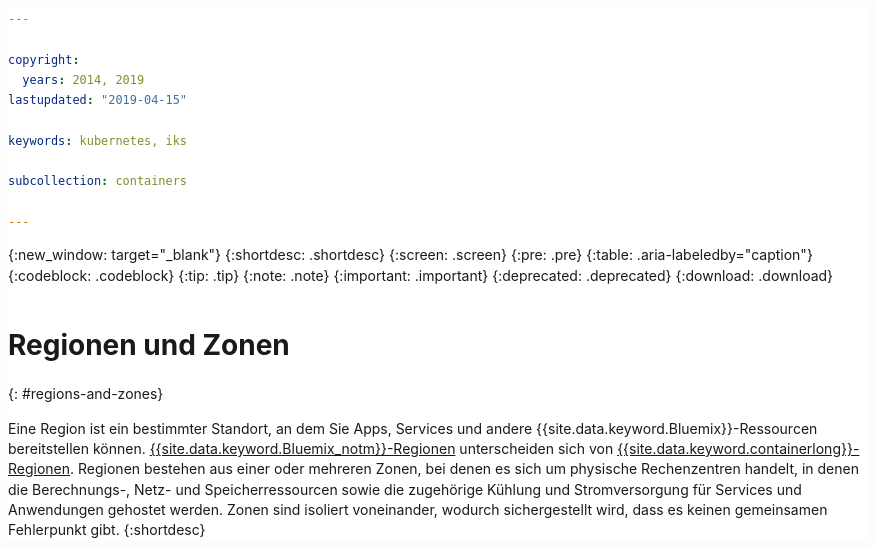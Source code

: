 ```yaml
---

copyright:
  years: 2014, 2019
lastupdated: "2019-04-15"

keywords: kubernetes, iks

subcollection: containers

---
```


{:new_window: target="_blank"}
{:shortdesc: .shortdesc}
{:screen: .screen}
{:pre: .pre}
{:table: .aria-labeledby="caption"}
{:codeblock: .codeblock}
{:tip: .tip}
{:note: .note}
{:important: .important}
{:deprecated: .deprecated}
{:download: .download}


# Regionen und Zonen
{: #regions-and-zones}

Eine Region ist ein bestimmter Standort, an dem Sie Apps, Services und andere {{site.data.keyword.Bluemix}}-Ressourcen bereitstellen können. [{{site.data.keyword.Bluemix_notm}}-Regionen](#bluemix_regions) unterscheiden sich von [{{site.data.keyword.containerlong}}-Regionen](#container_regions). Regionen bestehen aus einer oder mehreren Zonen, bei denen es sich um physische Rechenzentren handelt, in denen die Berechnungs-, Netz- und Speicherressourcen sowie die zugehörige Kühlung und Stromversorgung für Services und Anwendungen gehostet werden. Zonen sind isoliert voneinander, wodurch sichergestellt wird, dass es keinen gemeinsamen Fehlerpunkt gibt.
{:shortdesc}
